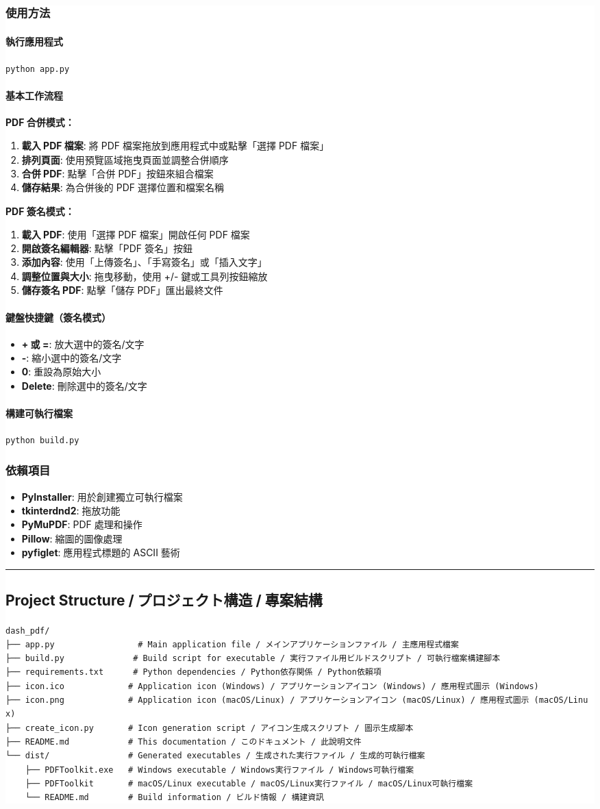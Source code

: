 ### 使用方法
#### 執行應用程式
```bash
python app.py
```

#### 基本工作流程

**PDF 合併模式：**
1. **載入 PDF 檔案**: 將 PDF 檔案拖放到應用程式中或點擊「選擇 PDF 檔案」
2. **排列頁面**: 使用預覽區域拖曳頁面並調整合併順序
3. **合併 PDF**: 點擊「合併 PDF」按鈕來組合檔案
4. **儲存結果**: 為合併後的 PDF 選擇位置和檔案名稱

**PDF 簽名模式：**
1. **載入 PDF**: 使用「選擇 PDF 檔案」開啟任何 PDF 檔案
2. **開啟簽名編輯器**: 點擊「PDF 簽名」按鈕
3. **添加內容**: 使用「上傳簽名」、「手寫簽名」或「插入文字」
4. **調整位置與大小**: 拖曳移動，使用 +/- 鍵或工具列按鈕縮放
5. **儲存簽名 PDF**: 點擊「儲存 PDF」匯出最終文件

#### 鍵盤快捷鍵（簽名模式）
- **+ 或 =**: 放大選中的簽名/文字
- **-**: 縮小選中的簽名/文字
- **0**: 重設為原始大小
- **Delete**: 刪除選中的簽名/文字

#### 構建可執行檔案
```bash
python build.py
```

### 依賴項目
- **PyInstaller**: 用於創建獨立可執行檔案
- **tkinterdnd2**: 拖放功能
- **PyMuPDF**: PDF 處理和操作
- **Pillow**: 縮圖的圖像處理
- **pyfiglet**: 應用程式標題的 ASCII 藝術

---

## Project Structure / プロジェクト構造 / 專案結構

```
dash_pdf/
├── app.py                 # Main application file / メインアプリケーションファイル / 主應用程式檔案
├── build.py              # Build script for executable / 実行ファイル用ビルドスクリプト / 可執行檔案構建腳本
├── requirements.txt      # Python dependencies / Python依存関係 / Python依賴項
├── icon.ico             # Application icon (Windows) / アプリケーションアイコン (Windows) / 應用程式圖示 (Windows)
├── icon.png             # Application icon (macOS/Linux) / アプリケーションアイコン (macOS/Linux) / 應用程式圖示 (macOS/Linux)
├── create_icon.py       # Icon generation script / アイコン生成スクリプト / 圖示生成腳本
├── README.md            # This documentation / このドキュメント / 此說明文件
└── dist/                # Generated executables / 生成された実行ファイル / 生成的可執行檔案
    ├── PDFToolkit.exe   # Windows executable / Windows実行ファイル / Windows可執行檔案
    ├── PDFToolkit       # macOS/Linux executable / macOS/Linux実行ファイル / macOS/Linux可執行檔案
    └── README.md        # Build information / ビルド情報 / 構建資訊
```
